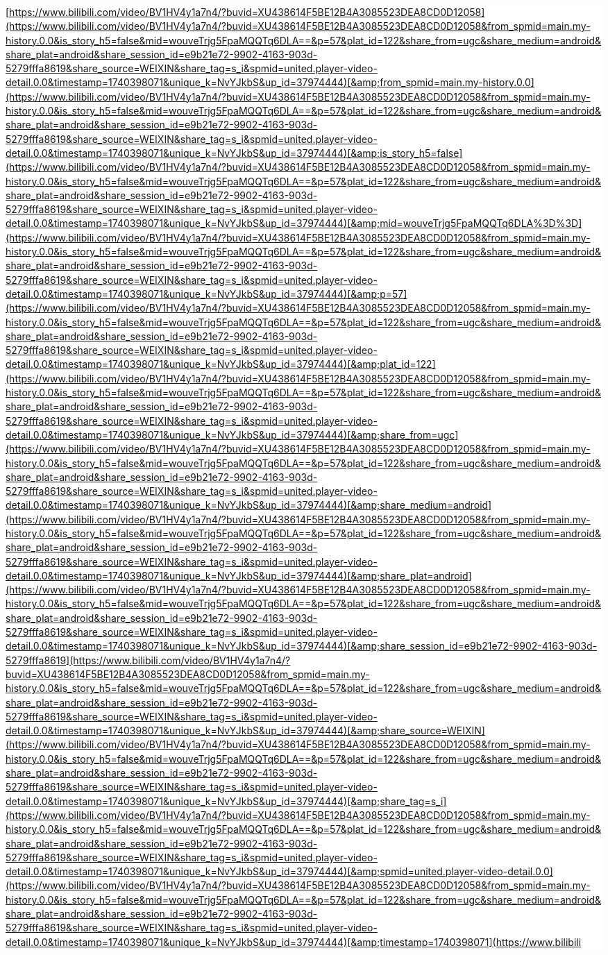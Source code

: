 
[https://www.bilibili.com/video/BV1HV4y1a7n4/?buvid=XU438614F5BE12B4A3085523DEA8CD0D12058](https://www.bilibili.com/video/BV1HV4y1a7n4/?buvid=XU438614F5BE12B4A3085523DEA8CD0D12058&from_spmid=main.my-history.0.0&is_story_h5=false&mid=wouveTrjg5FpaMQQTq6DLA==&p=57&plat_id=122&share_from=ugc&share_medium=android&share_plat=android&share_session_id=e9b21e72-9902-4163-903d-5279fffa8619&share_source=WEIXIN&share_tag=s_i&spmid=united.player-video-detail.0.0&timestamp=1740398071&unique_k=NvYJkbS&up_id=37974444)​[&amp;from_spmid=main.my-history.0.0](https://www.bilibili.com/video/BV1HV4y1a7n4/?buvid=XU438614F5BE12B4A3085523DEA8CD0D12058&from_spmid=main.my-history.0.0&is_story_h5=false&mid=wouveTrjg5FpaMQQTq6DLA==&p=57&plat_id=122&share_from=ugc&share_medium=android&share_plat=android&share_session_id=e9b21e72-9902-4163-903d-5279fffa8619&share_source=WEIXIN&share_tag=s_i&spmid=united.player-video-detail.0.0&timestamp=1740398071&unique_k=NvYJkbS&up_id=37974444)​[&amp;is_story_h5=false](https://www.bilibili.com/video/BV1HV4y1a7n4/?buvid=XU438614F5BE12B4A3085523DEA8CD0D12058&from_spmid=main.my-history.0.0&is_story_h5=false&mid=wouveTrjg5FpaMQQTq6DLA==&p=57&plat_id=122&share_from=ugc&share_medium=android&share_plat=android&share_session_id=e9b21e72-9902-4163-903d-5279fffa8619&share_source=WEIXIN&share_tag=s_i&spmid=united.player-video-detail.0.0&timestamp=1740398071&unique_k=NvYJkbS&up_id=37974444)​[&amp;mid=wouveTrjg5FpaMQQTq6DLA%3D%3D](https://www.bilibili.com/video/BV1HV4y1a7n4/?buvid=XU438614F5BE12B4A3085523DEA8CD0D12058&from_spmid=main.my-history.0.0&is_story_h5=false&mid=wouveTrjg5FpaMQQTq6DLA==&p=57&plat_id=122&share_from=ugc&share_medium=android&share_plat=android&share_session_id=e9b21e72-9902-4163-903d-5279fffa8619&share_source=WEIXIN&share_tag=s_i&spmid=united.player-video-detail.0.0&timestamp=1740398071&unique_k=NvYJkbS&up_id=37974444)​[&amp;p=57](https://www.bilibili.com/video/BV1HV4y1a7n4/?buvid=XU438614F5BE12B4A3085523DEA8CD0D12058&from_spmid=main.my-history.0.0&is_story_h5=false&mid=wouveTrjg5FpaMQQTq6DLA==&p=57&plat_id=122&share_from=ugc&share_medium=android&share_plat=android&share_session_id=e9b21e72-9902-4163-903d-5279fffa8619&share_source=WEIXIN&share_tag=s_i&spmid=united.player-video-detail.0.0&timestamp=1740398071&unique_k=NvYJkbS&up_id=37974444)​[&amp;plat_id=122](https://www.bilibili.com/video/BV1HV4y1a7n4/?buvid=XU438614F5BE12B4A3085523DEA8CD0D12058&from_spmid=main.my-history.0.0&is_story_h5=false&mid=wouveTrjg5FpaMQQTq6DLA==&p=57&plat_id=122&share_from=ugc&share_medium=android&share_plat=android&share_session_id=e9b21e72-9902-4163-903d-5279fffa8619&share_source=WEIXIN&share_tag=s_i&spmid=united.player-video-detail.0.0&timestamp=1740398071&unique_k=NvYJkbS&up_id=37974444)​[&amp;share_from=ugc](https://www.bilibili.com/video/BV1HV4y1a7n4/?buvid=XU438614F5BE12B4A3085523DEA8CD0D12058&from_spmid=main.my-history.0.0&is_story_h5=false&mid=wouveTrjg5FpaMQQTq6DLA==&p=57&plat_id=122&share_from=ugc&share_medium=android&share_plat=android&share_session_id=e9b21e72-9902-4163-903d-5279fffa8619&share_source=WEIXIN&share_tag=s_i&spmid=united.player-video-detail.0.0&timestamp=1740398071&unique_k=NvYJkbS&up_id=37974444)​[&amp;share_medium=android](https://www.bilibili.com/video/BV1HV4y1a7n4/?buvid=XU438614F5BE12B4A3085523DEA8CD0D12058&from_spmid=main.my-history.0.0&is_story_h5=false&mid=wouveTrjg5FpaMQQTq6DLA==&p=57&plat_id=122&share_from=ugc&share_medium=android&share_plat=android&share_session_id=e9b21e72-9902-4163-903d-5279fffa8619&share_source=WEIXIN&share_tag=s_i&spmid=united.player-video-detail.0.0&timestamp=1740398071&unique_k=NvYJkbS&up_id=37974444)​[&amp;share_plat=android](https://www.bilibili.com/video/BV1HV4y1a7n4/?buvid=XU438614F5BE12B4A3085523DEA8CD0D12058&from_spmid=main.my-history.0.0&is_story_h5=false&mid=wouveTrjg5FpaMQQTq6DLA==&p=57&plat_id=122&share_from=ugc&share_medium=android&share_plat=android&share_session_id=e9b21e72-9902-4163-903d-5279fffa8619&share_source=WEIXIN&share_tag=s_i&spmid=united.player-video-detail.0.0&timestamp=1740398071&unique_k=NvYJkbS&up_id=37974444)​[&amp;share_session_id=e9b21e72-9902-4163-903d-5279fffa8619](https://www.bilibili.com/video/BV1HV4y1a7n4/?buvid=XU438614F5BE12B4A3085523DEA8CD0D12058&from_spmid=main.my-history.0.0&is_story_h5=false&mid=wouveTrjg5FpaMQQTq6DLA==&p=57&plat_id=122&share_from=ugc&share_medium=android&share_plat=android&share_session_id=e9b21e72-9902-4163-903d-5279fffa8619&share_source=WEIXIN&share_tag=s_i&spmid=united.player-video-detail.0.0&timestamp=1740398071&unique_k=NvYJkbS&up_id=37974444)​[&amp;share_source=WEIXIN](https://www.bilibili.com/video/BV1HV4y1a7n4/?buvid=XU438614F5BE12B4A3085523DEA8CD0D12058&from_spmid=main.my-history.0.0&is_story_h5=false&mid=wouveTrjg5FpaMQQTq6DLA==&p=57&plat_id=122&share_from=ugc&share_medium=android&share_plat=android&share_session_id=e9b21e72-9902-4163-903d-5279fffa8619&share_source=WEIXIN&share_tag=s_i&spmid=united.player-video-detail.0.0&timestamp=1740398071&unique_k=NvYJkbS&up_id=37974444)​[&amp;share_tag=s_i](https://www.bilibili.com/video/BV1HV4y1a7n4/?buvid=XU438614F5BE12B4A3085523DEA8CD0D12058&from_spmid=main.my-history.0.0&is_story_h5=false&mid=wouveTrjg5FpaMQQTq6DLA==&p=57&plat_id=122&share_from=ugc&share_medium=android&share_plat=android&share_session_id=e9b21e72-9902-4163-903d-5279fffa8619&share_source=WEIXIN&share_tag=s_i&spmid=united.player-video-detail.0.0&timestamp=1740398071&unique_k=NvYJkbS&up_id=37974444)​[&amp;spmid=united.player-video-detail.0.0](https://www.bilibili.com/video/BV1HV4y1a7n4/?buvid=XU438614F5BE12B4A3085523DEA8CD0D12058&from_spmid=main.my-history.0.0&is_story_h5=false&mid=wouveTrjg5FpaMQQTq6DLA==&p=57&plat_id=122&share_from=ugc&share_medium=android&share_plat=android&share_session_id=e9b21e72-9902-4163-903d-5279fffa8619&share_source=WEIXIN&share_tag=s_i&spmid=united.player-video-detail.0.0&timestamp=1740398071&unique_k=NvYJkbS&up_id=37974444)​[&amp;timestamp=1740398071](https://www.bilibili